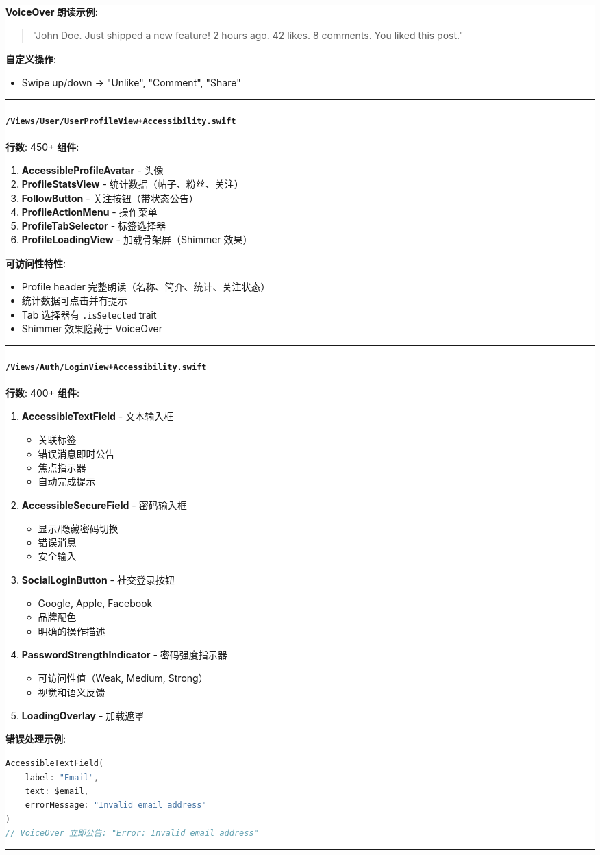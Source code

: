 **VoiceOver 朗读示例**:
> "John Doe. Just shipped a new feature! 2 hours ago. 42 likes. 8 comments. You liked this post."

**自定义操作**:
- Swipe up/down → "Unlike", "Comment", "Share"

---

#### `/Views/User/UserProfileView+Accessibility.swift`
**行数**: 450+
**组件**:
1. **AccessibleProfileAvatar** - 头像
2. **ProfileStatsView** - 统计数据（帖子、粉丝、关注）
3. **FollowButton** - 关注按钮（带状态公告）
4. **ProfileActionMenu** - 操作菜单
5. **ProfileTabSelector** - 标签选择器
6. **ProfileLoadingView** - 加载骨架屏（Shimmer 效果）

**可访问性特性**:
- Profile header 完整朗读（名称、简介、统计、关注状态）
- 统计数据可点击并有提示
- Tab 选择器有 `.isSelected` trait
- Shimmer 效果隐藏于 VoiceOver

---

#### `/Views/Auth/LoginView+Accessibility.swift`
**行数**: 400+
**组件**:
1. **AccessibleTextField** - 文本输入框
   - 关联标签
   - 错误消息即时公告
   - 焦点指示器
   - 自动完成提示

2. **AccessibleSecureField** - 密码输入框
   - 显示/隐藏密码切换
   - 错误消息
   - 安全输入

3. **SocialLoginButton** - 社交登录按钮
   - Google, Apple, Facebook
   - 品牌配色
   - 明确的操作描述

4. **PasswordStrengthIndicator** - 密码强度指示器
   - 可访问性值（Weak, Medium, Strong）
   - 视觉和语义反馈

5. **LoadingOverlay** - 加载遮罩

**错误处理示例**:
```swift
AccessibleTextField(
    label: "Email",
    text: $email,
    errorMessage: "Invalid email address"
)
// VoiceOver 立即公告: "Error: Invalid email address"
```

---